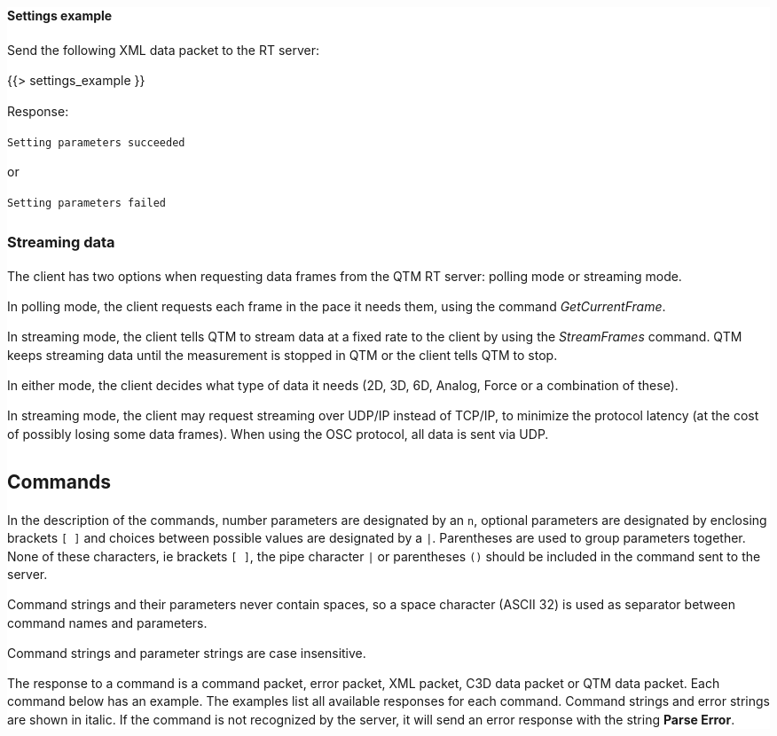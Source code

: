 #### Settings example
Send the following XML data packet to the RT server:

{{> settings_example }}

Response: 
```
Setting parameters succeeded
```

or

```
Setting parameters failed
```

### Streaming data
The client has two options when requesting data frames from the QTM RT
server: polling mode or streaming mode. 

In polling mode, the client requests each frame in the pace it needs
them, using the command *GetCurrentFrame*. 

In streaming mode, the client tells QTM to stream data at a fixed rate
to the client by using the *StreamFrames* command. QTM keeps streaming
data until the measurement is stopped in QTM or the client tells QTM to
stop. 

In either mode, the client decides what type of data it needs (2D, 3D,
6D, Analog, Force or a combination of these). 

In streaming mode, the client may request streaming over UDP/IP instead
of TCP/IP, to minimize the protocol latency (at the cost of possibly
losing some data frames). When using the OSC protocol, all data is sent
via UDP. 


## Commands

In the description of the commands, number parameters are designated by an `n`,
optional parameters are designated by enclosing brackets `[ ]` and choices between
possible values are designated by a `|`. Parentheses are used to group
parameters together. None of these characters, ie brackets `[ ]`, the pipe
character `|` or parentheses `()` should be included in the command sent to the
server. 

Command strings and their parameters never contain spaces, so a space character
(ASCII 32) is used as separator between command names and parameters.

Command strings and parameter strings are case insensitive.

The response to a command is a command packet, error packet, XML packet, C3D
data packet or QTM data packet. Each command below has an example. The
examples list all available responses for each command. Command strings and
error strings are shown in italic. If the command is not recognized by the
server, it will send an error response with the string **Parse Error**.
